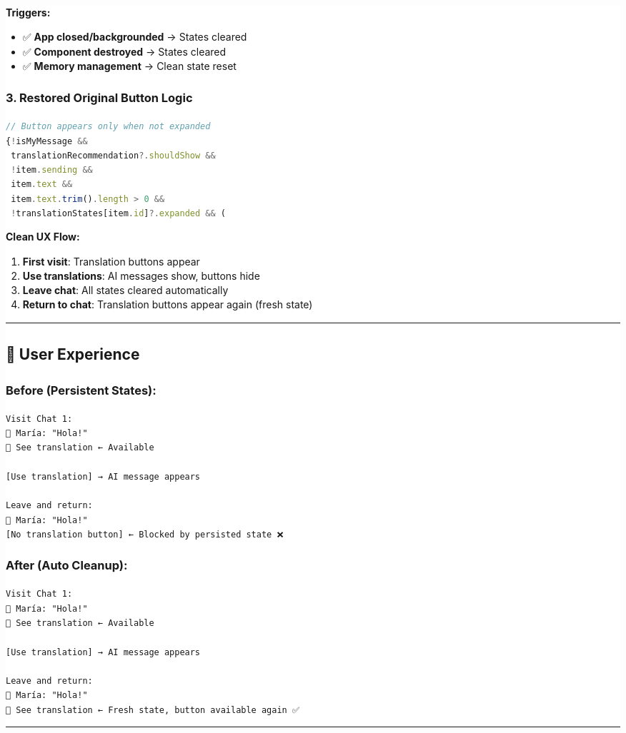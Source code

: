 **Triggers:**
- ✅ **App closed/backgrounded** → States cleared
- ✅ **Component destroyed** → States cleared
- ✅ **Memory management** → Clean state reset

### **3. Restored Original Button Logic**
```javascript
// Button appears only when not expanded
{!isMyMessage && 
 translationRecommendation?.shouldShow && 
 !item.sending && 
 item.text && 
 item.text.trim().length > 0 && 
 !translationStates[item.id]?.expanded && (
```

**Clean UX Flow:**
1. **First visit**: Translation buttons appear
2. **Use translations**: AI messages show, buttons hide  
3. **Leave chat**: All states cleared automatically
4. **Return to chat**: Translation buttons appear again (fresh state)

---

## 🎨 **User Experience**

### **Before (Persistent States):**
```
Visit Chat 1:
👤 María: "Hola!" 
🔹 See translation ← Available

[Use translation] → AI message appears

Leave and return:
👤 María: "Hola!"
[No translation button] ← Blocked by persisted state ❌
```

### **After (Auto Cleanup):**
```
Visit Chat 1:
👤 María: "Hola!" 
🔹 See translation ← Available

[Use translation] → AI message appears

Leave and return:
👤 María: "Hola!"
🔹 See translation ← Fresh state, button available again ✅
```

---